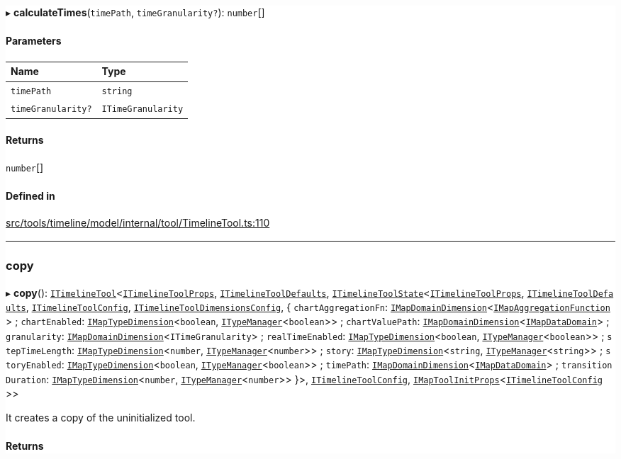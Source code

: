 ▸ **calculateTimes**(`timePath`, `timeGranularity?`): `number`[]

#### Parameters

| Name | Type |
| :------ | :------ |
| `timePath` | `string` |
| `timeGranularity?` | `ITimeGranularity` |

#### Returns

`number`[]

#### Defined in

[src/tools/timeline/model/internal/tool/TimelineTool.ts:110](https://github.com/geovisto/geovisto-map/blob/e22d774889dbc28cc1ec62933ecf6bab6690f172/src/tools/timeline/model/internal/tool/TimelineTool.ts#L110)

___

### copy

▸ **copy**(): [`ITimelineTool`](../interfaces/ITimelineTool.md)\<[`ITimelineToolProps`](../modules.md#itimelinetoolprops), [`ITimelineToolDefaults`](../interfaces/ITimelineToolDefaults.md), [`ITimelineToolState`](../interfaces/ITimelineToolState.md)\<[`ITimelineToolProps`](../modules.md#itimelinetoolprops), [`ITimelineToolDefaults`](../interfaces/ITimelineToolDefaults.md), [`ITimelineToolConfig`](../modules.md#itimelinetoolconfig), [`ITimelineToolDimensionsConfig`](../modules.md#itimelinetooldimensionsconfig), \{ `chartAggregationFn`: [`IMapDomainDimension`](../interfaces/IMapDomainDimension.md)\<[`IMapAggregationFunction`](../interfaces/IMapAggregationFunction.md)\> ; `chartEnabled`: [`IMapTypeDimension`](../interfaces/IMapTypeDimension.md)\<`boolean`, [`ITypeManager`](../interfaces/ITypeManager.md)\<`boolean`\>\> ; `chartValuePath`: [`IMapDomainDimension`](../interfaces/IMapDomainDimension.md)\<[`IMapDataDomain`](../interfaces/IMapDataDomain.md)\> ; `granularity`: [`IMapDomainDimension`](../interfaces/IMapDomainDimension.md)\<`ITimeGranularity`\> ; `realTimeEnabled`: [`IMapTypeDimension`](../interfaces/IMapTypeDimension.md)\<`boolean`, [`ITypeManager`](../interfaces/ITypeManager.md)\<`boolean`\>\> ; `stepTimeLength`: [`IMapTypeDimension`](../interfaces/IMapTypeDimension.md)\<`number`, [`ITypeManager`](../interfaces/ITypeManager.md)\<`number`\>\> ; `story`: [`IMapTypeDimension`](../interfaces/IMapTypeDimension.md)\<`string`, [`ITypeManager`](../interfaces/ITypeManager.md)\<`string`\>\> ; `storyEnabled`: [`IMapTypeDimension`](../interfaces/IMapTypeDimension.md)\<`boolean`, [`ITypeManager`](../interfaces/ITypeManager.md)\<`boolean`\>\> ; `timePath`: [`IMapDomainDimension`](../interfaces/IMapDomainDimension.md)\<[`IMapDataDomain`](../interfaces/IMapDataDomain.md)\> ; `transitionDuration`: [`IMapTypeDimension`](../interfaces/IMapTypeDimension.md)\<`number`, [`ITypeManager`](../interfaces/ITypeManager.md)\<`number`\>\>  }\>, [`ITimelineToolConfig`](../modules.md#itimelinetoolconfig), [`IMapToolInitProps`](../modules.md#imaptoolinitprops)\<[`ITimelineToolConfig`](../modules.md#itimelinetoolconfig)\>\>

It creates a copy of the uninitialized tool.

#### Returns

